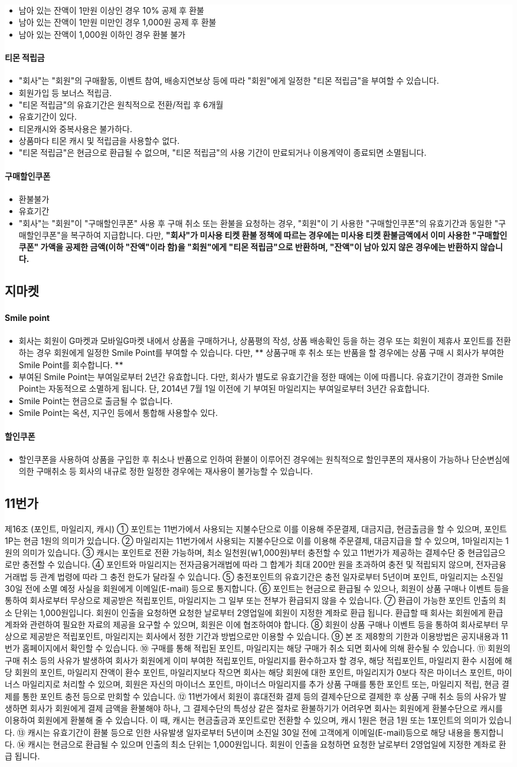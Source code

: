   - 남아 있는 잔액이 1만원 이상인 경우 10% 공제 후 환불
  - 남아 있는 잔액이 1만원 미만인 경우 1,000원 공제 후 환불
  - 남아 있는 잔액이 1,000원 이하인 경우 환불 불가

#### 티몬 적립금
* "회사"는 "회원"의 구매활동, 이벤트 참여, 배송지연보상 등에 따라 "회원"에게 일정한 "티몬 적립금"을 부여할 수 있습니다.
* 회원가입 등 보너스 적립금.
* "티몬 적립금"의 유효기간은 원칙적으로 전환/적립 후 6개월
* 유효기간이 있다.
* 티몬캐시와 중복사용은 불가하다.
* 상품마다 티몬 캐시 및 적립금을 사용할수 없다.
*  "티몬 적립금"은 현금으로 환급될 수 없으며, "티몬 적립금"의 사용 기간이 만료되거나 이용계약이 종료되면 소멸됩니다.

#### 구매할인쿠폰
* 환불불가
* 유효기간
*  "회사"는 "회원"이 "구매할인쿠폰" 사용 후 구매 취소 또는 환불을 요청하는 경우, "회원"이 기 사용한 "구매할인쿠폰"의 유효기간과 동일한 "구매할인쿠폰"을 복구하여 지급합니다. 다만, **"회사"가 미사용 티켓 환불 정책에 따르는 경우에는 미사용 티켓 환불금액에서 이미 사용한 "구매할인쿠폰" 가액을 공제한 금액(이하 "잔액"이라 함)을 "회원"에게 "티몬 적립금"으로 반환하며, "잔액"이 남아 있지 않은 경우에는 반환하지 않습니다.**



## 지마켓
#### Smile point
* 회사는 회원이 G마켓과 모바일G마켓 내에서 상품을 구매하거나, 상품평의 작성, 상품 배송확인 등을 하는 경우 또는 회원이 제휴사 포인트를 전환하는 경우 회원에게 일정한 Smile Point를 부여할 수 있습니다. 다만, ** 상품구매 후 취소 또는 반품을 할 경우에는 상품 구매 시 회사가 부여한 Smile Point를 회수합니다. **
* 부여된 Smile Point는 부여일로부터 2년간 유효합니다. 다만, 회사가 별도로 유효기간을 정한 때에는 이에 따릅니다. 유효기간이 경과한 Smile Point는 자동적으로 소멸하게 됩니다. 단, 2014년 7월 1일 이전에 기 부여된 마일리지는 부여일로부터 3년간 유효합니다.
* Smile Point는 현금으로 출금될 수 없습니다.
* Smile Point는 옥션, 지구인 등에서 통합해 사용할수 있다.

#### 할인쿠폰
* 할인쿠폰을 사용하여 상품을 구입한 후 취소나 반품으로 인하여 환불이 이루어진 경우에는 원칙적으로 할인쿠폰의 재사용이 가능하나 단순변심에 의한 구매취소 등 회사의 내규로 정한 일정한 경우에는 재사용이 불가능할 수 있습니다.


## 11번가
제16조 (포인트, 마일리지, 캐시)
① 포인트는 11번가에서 사용되는 지불수단으로 이를 이용해 주문결제, 대금지급, 현금출금을 할 수 있으며, 포인트 1P는 현금 1원의 의미가 있습니다.
② 마일리지는 11번가에서 사용되는 지불수단으로 이를 이용해 주문결제, 대금지급을 할 수 있으며, 1마일리지는 1원의 의미가 있습니다.
③ 캐시는 포인트로 전환 가능하며, 최소 일천원(￦1,000원)부터 충전할 수 있고 11번가가 제공하는 결제수단 중 현금입금으로만 충전할 수 있습니다.
④ 포인트와 마일리지는 전자금융거래법에 따라 그 합계가 최대 200만 원을 초과하여 충전 및 적립되지 않으며, 전자금융거래법 등 관계 법령에 따라 그 충전 한도가 달라질 수 있습니다.
⑤ 충전포인트의 유효기간은 충전 일자로부터 5년이며 포인트, 마일리지는 소진일 30일 전에 소멸 예정 사실을 회원에게 이메일(E-mail) 등으로 통지합니다.
⑥ 포인트는 현금으로 환급될 수 있으나, 회원이 상품 구매나 이벤트 등을 통하여 회사로부터 무상으로 제공받은 적립포인트, 마일리지는 그 일부 또는 전부가 환급되지 않을 수 있습니다.
⑦ 환급이 가능한 포인트 인출의 최소 단위는 1,000원입니다. 회원이 인출을 요청하면 요청한 날로부터 2영업일에 회원이 지정한 계좌로 환급 됩니다. 환급할 때 회사는 회원에게 환급 계좌와 관련하여 필요한 자료의 제공을 요구할 수 있으며, 회원은 이에 협조하여야 합니다.
⑧ 회원이 상품 구매나 이벤트 등을 통하여 회사로부터 무상으로 제공받은 적립포인트, 마일리지는 회사에서 정한 기간과 방법으로만 이용할 수 있습니다.
⑨ 본 조 제8항의 기한과 이용방법은 공지내용과 11번가 홈페이지에서 확인할 수 있습니다.
⑩ 구매를 통해 적립된 포인트, 마일리지는 해당 구매가 취소 되면 회사에 의해 환수될 수 있습니다.
⑪ 회원의 구매 취소 등의 사유가 발생하여 회사가 회원에게 이미 부여한 적립포인트, 마일리지를 환수하고자 할 경우, 해당 적립포인트, 마일리지 환수 시점에 해당 회원의 포인트, 마일리지 잔액이 환수 포인트, 마일리지보다 작으면 회사는 해당 회원에 대한 포인트, 마일리지가 0보다 작은 마이너스 포인트, 마이너스 마일리지로 처리할 수 있으며, 회원은 자신의 마이너스 포인트, 마이너스 마일리지를 추가 상품 구매를 통한 포인트 또는, 마일리지 적립, 현금 결제를 통한 포인트 충전 등으로 만회할 수 있습니다.
⑫ 11번가에서 회원이 휴대전화 결제 등의 결제수단으로 결제한 후 상품 구매 취소 등의 사유가 발생하면 회사가 회원에게 결제 금액을 환불해야 하나, 그 결제수단의 특성상 같은 절차로 환불하기가 어려우면 회사는 회원에게 환불수단으로 캐시를 이용하여 회원에게 환불해 줄 수 있습니다. 이 때, 캐시는 현금출금과 포인트로만 전환할 수 있으며, 캐시 1원은 현금 1원 또는 1포인트의 의미가 있습니다.
⑬ 캐시는 유효기간이 환불 등으로 인한 사유발생 일자로부터 5년이며 소진일 30일 전에 고객에게 이메일(E-mail)등으로 해당 내용을 통지합니다.
⑭ 캐시는 현금으로 환급될 수 있으며 인출의 최소 단위는 1,000원입니다. 회원이 인출을 요청하면 요청한 날로부터 2영업일에 지정한 계좌로 환급 됩니다.
